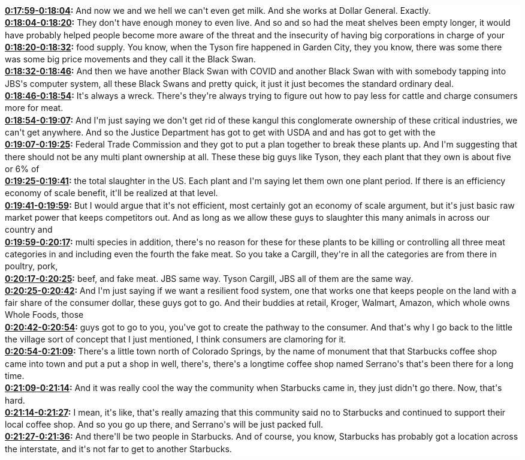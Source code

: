 **[0:17:59-0:18:04](https://anchor.fm/ranching-reboot/episodes/66-Mike-Callicrate-4-Building-a-Food-Village-e1j6q81#t=0:17:59):**  And now we and we hell we can't even get milk.  And she works at Dollar General.  Exactly.  
**[0:18:04-0:18:20](https://anchor.fm/ranching-reboot/episodes/66-Mike-Callicrate-4-Building-a-Food-Village-e1j6q81#t=0:18:04):**  They don't have enough money to even live.  And so and so had the meat shelves been empty longer, it would have probably helped people  become more aware of the threat and the insecurity of having big corporations in charge of your  
**[0:18:20-0:18:32](https://anchor.fm/ranching-reboot/episodes/66-Mike-Callicrate-4-Building-a-Food-Village-e1j6q81#t=0:18:20):**  food supply.  You know, when the Tyson fire happened in Garden City, they you know, there was some  there was some big price movements and they call it the Black Swan.  
**[0:18:32-0:18:46](https://anchor.fm/ranching-reboot/episodes/66-Mike-Callicrate-4-Building-a-Food-Village-e1j6q81#t=0:18:32):**  And then we have another Black Swan with COVID and another Black Swan with with somebody  tapping into JBS's computer system, all these Black Swans and pretty quick, it just it just  becomes the standard ordinary deal.  
**[0:18:46-0:18:54](https://anchor.fm/ranching-reboot/episodes/66-Mike-Callicrate-4-Building-a-Food-Village-e1j6q81#t=0:18:46):**  It's always a wreck.  There's they're always trying to figure out how to pay less for cattle and charge consumers  more for meat.  
**[0:18:54-0:19:07](https://anchor.fm/ranching-reboot/episodes/66-Mike-Callicrate-4-Building-a-Food-Village-e1j6q81#t=0:18:54):**  And I'm just saying we don't get rid of these kangul this conglomerate ownership of these  critical industries, we can't get anywhere.  And so the Justice Department has got to get with USDA and and has got to get with the  
**[0:19:07-0:19:25](https://anchor.fm/ranching-reboot/episodes/66-Mike-Callicrate-4-Building-a-Food-Village-e1j6q81#t=0:19:07):**  Federal Trade Commission and they got to put a plan together to break these plants up.  And I'm suggesting that there should not be any multi plant ownership at all.  These these big guys like Tyson, they each plant that they own is about five or 6% of  
**[0:19:25-0:19:41](https://anchor.fm/ranching-reboot/episodes/66-Mike-Callicrate-4-Building-a-Food-Village-e1j6q81#t=0:19:25):**  the total slaughter in the US.  Each plant and I'm saying let them own one plant period.  If there is an efficiency economy of scale benefit, it'll be realized at that level.  
**[0:19:41-0:19:59](https://anchor.fm/ranching-reboot/episodes/66-Mike-Callicrate-4-Building-a-Food-Village-e1j6q81#t=0:19:41):**  But I would argue that it's not efficient, most certainly got an economy of scale argument,  but it's just basic raw market power that keeps competitors out.  And as long as we allow these guys to slaughter this many animals in across our country and  
**[0:19:59-0:20:17](https://anchor.fm/ranching-reboot/episodes/66-Mike-Callicrate-4-Building-a-Food-Village-e1j6q81#t=0:19:59):**  multi species in addition, there's no reason for these for these plants to be killing or  controlling all three meat categories in and including even the fourth the fake meat.  So you take a Cargill, they're in all the categories are from there in poultry, pork,  
**[0:20:17-0:20:25](https://anchor.fm/ranching-reboot/episodes/66-Mike-Callicrate-4-Building-a-Food-Village-e1j6q81#t=0:20:17):**  beef, and fake meat.  JBS same way.  Tyson Cargill, JBS all of them are the same way.  
**[0:20:25-0:20:42](https://anchor.fm/ranching-reboot/episodes/66-Mike-Callicrate-4-Building-a-Food-Village-e1j6q81#t=0:20:25):**  And I'm just saying if we want a resilient food system, one that works one that keeps  people on the land with a fair share of the consumer dollar, these guys got to go.  And their buddies at retail, Kroger, Walmart, Amazon, which whole owns Whole Foods, those  
**[0:20:42-0:20:54](https://anchor.fm/ranching-reboot/episodes/66-Mike-Callicrate-4-Building-a-Food-Village-e1j6q81#t=0:20:42):**  guys got to go to you, you've got to create the pathway to the consumer.  And that's why I go back to the little the village sort of concept that I just mentioned,  I think consumers are clamoring for it.  
**[0:20:54-0:21:09](https://anchor.fm/ranching-reboot/episodes/66-Mike-Callicrate-4-Building-a-Food-Village-e1j6q81#t=0:20:54):**  There's a little town north of Colorado Springs, by the name of monument that that Starbucks  coffee shop came into town and put a put a shop in well, there's, there's a longtime  coffee shop named Serrano's that's been there for a long time.  
**[0:21:09-0:21:14](https://anchor.fm/ranching-reboot/episodes/66-Mike-Callicrate-4-Building-a-Food-Village-e1j6q81#t=0:21:09):**  And it was really cool the way the community when Starbucks came in, they just didn't go  there.  Now, that's hard.  
**[0:21:14-0:21:27](https://anchor.fm/ranching-reboot/episodes/66-Mike-Callicrate-4-Building-a-Food-Village-e1j6q81#t=0:21:14):**  I mean, it's like, that's really amazing that this community said no to Starbucks and continued  to support their local coffee shop.  And so you go up there, and Serrano's will be just packed full.  
**[0:21:27-0:21:36](https://anchor.fm/ranching-reboot/episodes/66-Mike-Callicrate-4-Building-a-Food-Village-e1j6q81#t=0:21:27):**  And there'll be two people in Starbucks.  And of course, you know, Starbucks has probably got a location across the interstate, and  it's not far to get to another Starbucks.  